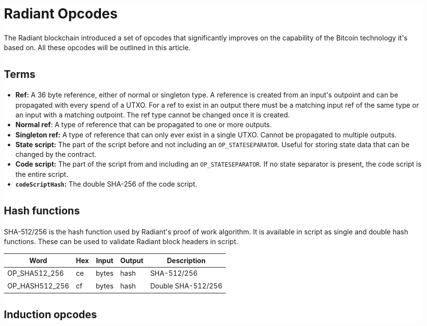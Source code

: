 # Radiant Opcodes

The Radiant blockchain introduced a set of opcodes that significantly improves on the capability of the Bitcoin technology it's based on. All these opcodes will be outlined in this article.

## Terms <a href="#terms" id="terms"></a>

* **Ref:** A 36 byte reference, either of normal or singleton type. A reference is created from an input's outpoint and can be propagated with every spend of a UTXO. For a ref to exist in an output there must be a matching input ref of the same type or an input with a matching outpoint. The ref type cannot be changed once it is created.
* **Normal ref**: A type of reference that can be propagated to one or more outputs.
* **Singleton ref:** A type of reference that can only ever exist in a single UTXO. Cannot be propagated to multiple outputs.
* **State script:** The part of the script before and not including an `OP_STATESEPARATOR`. Useful for storing state data that can be changed by the contract.
* **Code script:** The part of the script from and including an `OP_STATESEPARATOR`. If no state separator is present, the code script is the entire script.
* **`codeScriptHash`:** The double SHA-256 of the code script.

## Hash functions <a href="#hash-functions" id="hash-functions"></a>

SHA-512/256 is the hash function used by Radiant's proof of work algorithm. It is available in script as single and double hash functions. These can be used to validate Radiant block headers in script.

| Word             | Hex | Input | Output | Description        |
| ---------------- | --- | ----- | ------ | ------------------ |
| OP\_SHA512\_256  | ce  | bytes | hash   | SHA-512/256        |
| OP\_HASH512\_256 | cf  | bytes | hash   | Double SHA-512/256 |

## Induction opcodes <a href="#induction-opcodes" id="induction-opcodes"></a>
